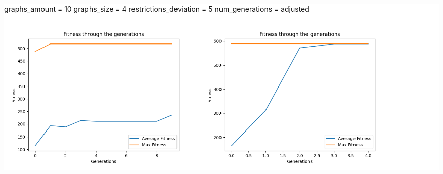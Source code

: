 graphs\_amount = 10
graphs\_size = 4
restrictions\_deviation = 5
num\_generations = adjusted

<img src=".//media/image19.png" style="width:4in;height:3in" alt="C:\Users\ghost\OneDrive\Desktop\Figure\_3.png" />

<img src=".//media/image20.png" style="width:4in;height:3in" alt="C:\Users\ghost\OneDrive\Desktop\Figure\_6.png" />

